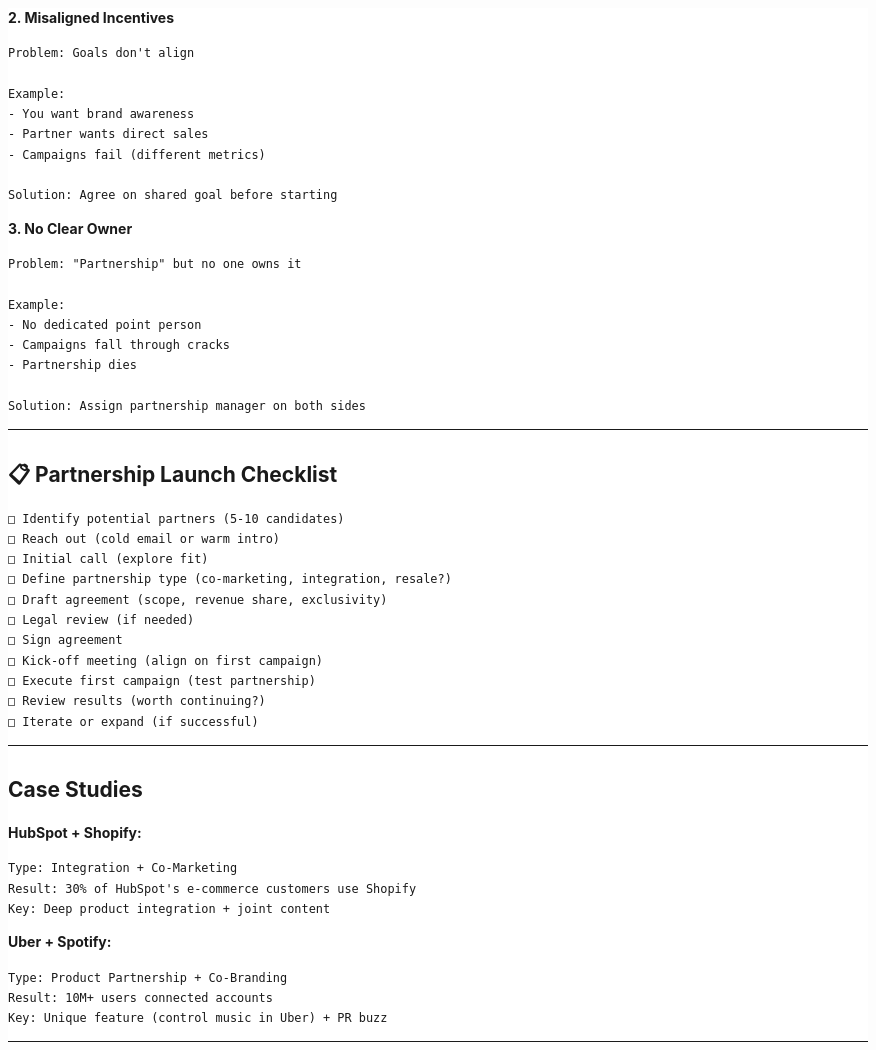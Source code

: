 **2. Misaligned Incentives**
```
Problem: Goals don't align

Example:
- You want brand awareness
- Partner wants direct sales
- Campaigns fail (different metrics)

Solution: Agree on shared goal before starting
```

**3. No Clear Owner**
```
Problem: "Partnership" but no one owns it

Example:
- No dedicated point person
- Campaigns fall through cracks
- Partnership dies

Solution: Assign partnership manager on both sides
```

---

## 📋 Partnership Launch Checklist

```
□ Identify potential partners (5-10 candidates)
□ Reach out (cold email or warm intro)
□ Initial call (explore fit)
□ Define partnership type (co-marketing, integration, resale?)
□ Draft agreement (scope, revenue share, exclusivity)
□ Legal review (if needed)
□ Sign agreement
□ Kick-off meeting (align on first campaign)
□ Execute first campaign (test partnership)
□ Review results (worth continuing?)
□ Iterate or expand (if successful)
```

---

## Case Studies

**HubSpot + Shopify:**
```
Type: Integration + Co-Marketing
Result: 30% of HubSpot's e-commerce customers use Shopify
Key: Deep product integration + joint content
```

**Uber + Spotify:**
```
Type: Product Partnership + Co-Branding
Result: 10M+ users connected accounts
Key: Unique feature (control music in Uber) + PR buzz
```

---